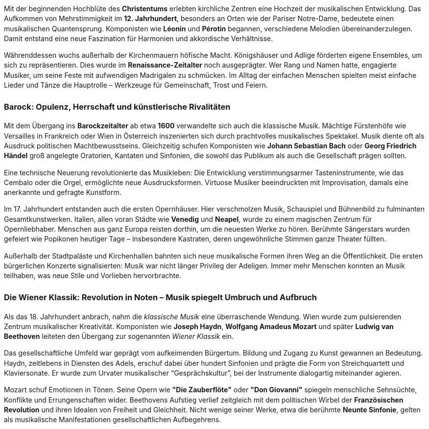 Mit der beginnenden Hochblüte des **Christentums** erlebten kirchliche Zentren eine Hochzeit der
musikalischen Entwicklung. Das Aufkommen von Mehrstimmigkeit im **12. Jahrhundert**, besonders an
Orten wie der Pariser Notre-Dame, bedeutete einen musikalischen Quantensprung. Komponisten wie
**Léonin** und **Pérotin** begannen, verschiedene Melodien übereinanderzulegen. Damit entstand eine
neue Faszination für Harmonien und akkordische Verhältnisse.

Währenddessen wuchs außerhalb der Kirchenmauern höfische Macht. Königshäuser und Adlige förderten
eigene Ensembles, um sich zu repräsentieren. Dies wurde im **Renaissance-Zeitalter** noch
ausgeprägter. Wer Rang und Namen hatte, engagierte Musiker, um seine Feste mit aufwendigen
Madrigalen zu schmücken. Im Alltag der einfachen Menschen spielten meist einfache Lieder und Tänze
die Hauptrolle – Werkzeuge für Gemeinschaft, Trost und Feiern.

### Barock: Opulenz, Herrschaft und künstlerische Rivalitäten

Mit dem Übergang ins **Barockzeitalter** ab etwa **1600** verwandelte sich auch die klassische
Musik. Mächtige Fürstenhöfe wie Versailles in Frankreich oder Wien in Österreich inszenierten sich
durch prachtvolles musikalisches Spektakel. Musik diente oft als Ausdruck politischen
Machtbewusstseins. Gleichzeitig schufen Komponisten wie **Johann Sebastian Bach** oder **Georg
Friedrich Händel** groß angelegte Oratorien, Kantaten und Sinfonien, die sowohl das Publikum als
auch die Gesellschaft prägen sollten.

Eine technische Neuerung revolutionierte das Musikleben: Die Entwicklung verstimmungsarmer
Tasteninstrumente, wie das Cembalo oder die Orgel, ermöglichte neue Ausdrucksformen. Virtuose
Musiker beeindruckten mit Improvisation, damals eine anerkannte und gefragte Kunstform.

Im 17. Jahrhundert entstanden auch die ersten Opernhäuser. Hier verschmolzen Musik, Schauspiel und
Bühnenbild zu fulminanten Gesamtkunstwerken. Italien, allen voran Städte wie **Venedig** und
**Neapel**, wurde zu einem magischen Zentrum für Opernliebhaber. Menschen aus ganz Europa reisten
dorthin, um die neuesten Werke zu hören. Berühmte Sängerstars wurden gefeiert wie Popikonen heutiger
Tage – insbesondere Kastraten, deren ungewöhnliche Stimmen ganze Theater füllten.

Außerhalb der Stadtpaläste und Kirchenhallen bahnten sich neue musikalische Formen ihren Weg an die
Öffentlichkeit. Die ersten bürgerlichen Konzerte signalisierten: Musik war nicht länger Privileg der
Adeligen. Immer mehr Menschen konnten an Musik teilhaben, was neue Stile und Vorlieben
hervorbrachte.

### Die Wiener Klassik: Revolution in Noten – Musik spiegelt Umbruch und Aufbruch

Als das 18. Jahrhundert anbrach, nahm die _klassische Musik_ eine überraschende Wendung. Wien wurde
zum pulsierenden Zentrum musikalischer Kreativität. Komponisten wie **Joseph Haydn**, **Wolfgang
Amadeus Mozart** und später **Ludwig van Beethoven** leiteten den Übergang zur sogenannten _Wiener
Klassik_ ein.

Das gesellschaftliche Umfeld war geprägt vom aufkeimenden Bürgertum. Bildung und Zugang zu Kunst
gewannen an Bedeutung. Haydn, zeitlebens in Diensten des Adels, erschuf dabei über hundert Sinfonien
und prägte die Form von Streichquartett und Klaviersonate. Er wurde zum Urvater musikalischer
“Gesprächskultur”, bei der Instrumente dialogartig miteinander agieren.

Mozart schuf Emotionen in Tönen. Seine Opern wie **"Die Zauberflöte"** oder **"Don Giovanni"**
spiegeln menschliche Sehnsüchte, Konflikte und Errungenschaften wider. Beethovens Aufstieg verlief
zeitgleich mit dem politischen Wirbel der **Französischen Revolution** und ihren Idealen von
Freiheit und Gleichheit. Nicht wenige seiner Werke, etwa die berühmte **Neunte Sinfonie**, gelten
als musikalische Manifestationen gesellschaftlichen Aufbegehrens.
